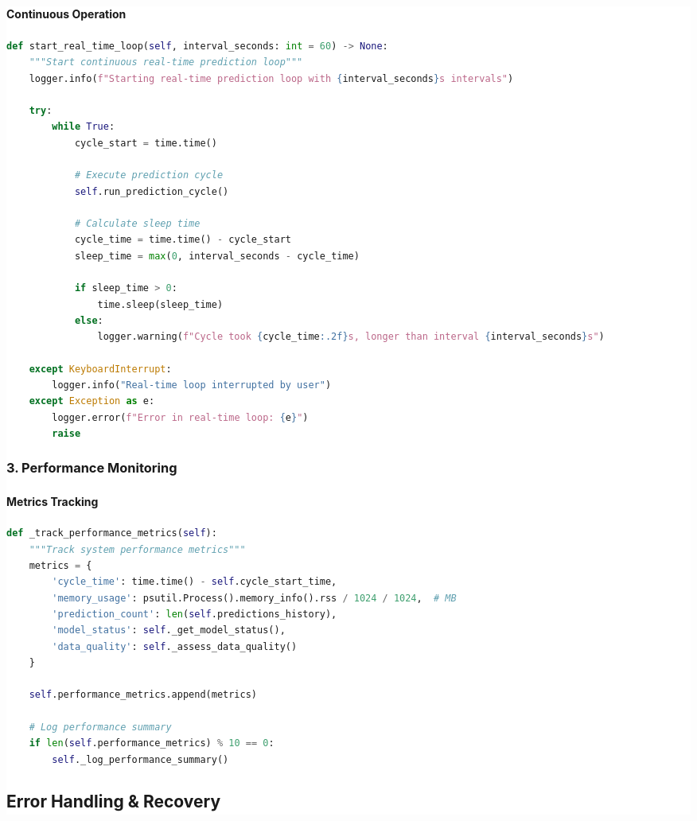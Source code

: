 #### Continuous Operation
```python
def start_real_time_loop(self, interval_seconds: int = 60) -> None:
    """Start continuous real-time prediction loop"""
    logger.info(f"Starting real-time prediction loop with {interval_seconds}s intervals")
    
    try:
        while True:
            cycle_start = time.time()
            
            # Execute prediction cycle
            self.run_prediction_cycle()
            
            # Calculate sleep time
            cycle_time = time.time() - cycle_start
            sleep_time = max(0, interval_seconds - cycle_time)
            
            if sleep_time > 0:
                time.sleep(sleep_time)
            else:
                logger.warning(f"Cycle took {cycle_time:.2f}s, longer than interval {interval_seconds}s")
                
    except KeyboardInterrupt:
        logger.info("Real-time loop interrupted by user")
    except Exception as e:
        logger.error(f"Error in real-time loop: {e}")
        raise
```

### 3. Performance Monitoring

#### Metrics Tracking
```python
def _track_performance_metrics(self):
    """Track system performance metrics"""
    metrics = {
        'cycle_time': time.time() - self.cycle_start_time,
        'memory_usage': psutil.Process().memory_info().rss / 1024 / 1024,  # MB
        'prediction_count': len(self.predictions_history),
        'model_status': self._get_model_status(),
        'data_quality': self._assess_data_quality()
    }
    
    self.performance_metrics.append(metrics)
    
    # Log performance summary
    if len(self.performance_metrics) % 10 == 0:
        self._log_performance_summary()
```

## Error Handling & Recovery

